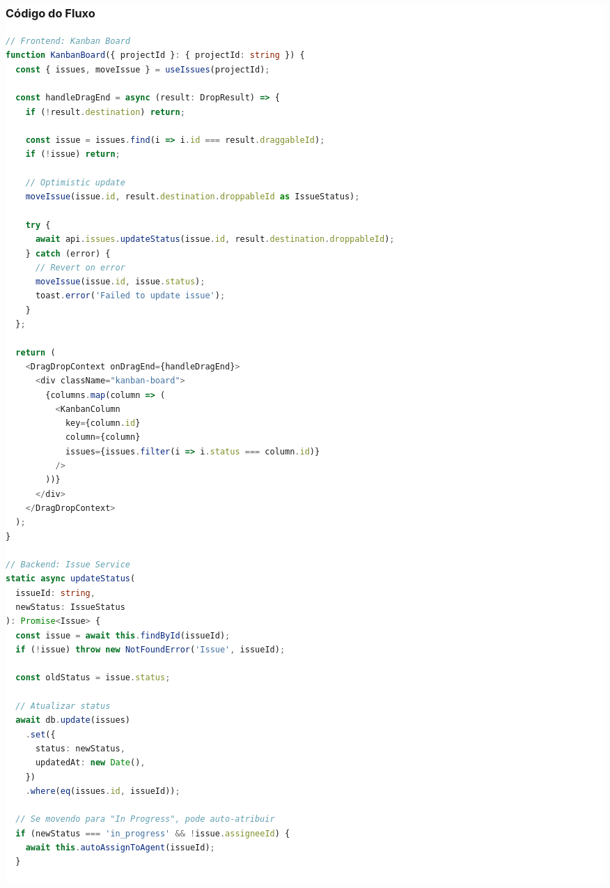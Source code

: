 ### Código do Fluxo

```typescript
// Frontend: Kanban Board
function KanbanBoard({ projectId }: { projectId: string }) {
  const { issues, moveIssue } = useIssues(projectId);
  
  const handleDragEnd = async (result: DropResult) => {
    if (!result.destination) return;
    
    const issue = issues.find(i => i.id === result.draggableId);
    if (!issue) return;
    
    // Optimistic update
    moveIssue(issue.id, result.destination.droppableId as IssueStatus);
    
    try {
      await api.issues.updateStatus(issue.id, result.destination.droppableId);
    } catch (error) {
      // Revert on error
      moveIssue(issue.id, issue.status);
      toast.error('Failed to update issue');
    }
  };
  
  return (
    <DragDropContext onDragEnd={handleDragEnd}>
      <div className="kanban-board">
        {columns.map(column => (
          <KanbanColumn
            key={column.id}
            column={column}
            issues={issues.filter(i => i.status === column.id)}
          />
        ))}
      </div>
    </DragDropContext>
  );
}

// Backend: Issue Service
static async updateStatus(
  issueId: string,
  newStatus: IssueStatus
): Promise<Issue> {
  const issue = await this.findById(issueId);
  if (!issue) throw new NotFoundError('Issue', issueId);
  
  const oldStatus = issue.status;
  
  // Atualizar status
  await db.update(issues)
    .set({ 
      status: newStatus,
      updatedAt: new Date(),
    })
    .where(eq(issues.id, issueId));
  
  // Se movendo para "In Progress", pode auto-atribuir
  if (newStatus === 'in_progress' && !issue.assigneeId) {
    await this.autoAssignToAgent(issueId);
  }
  
```